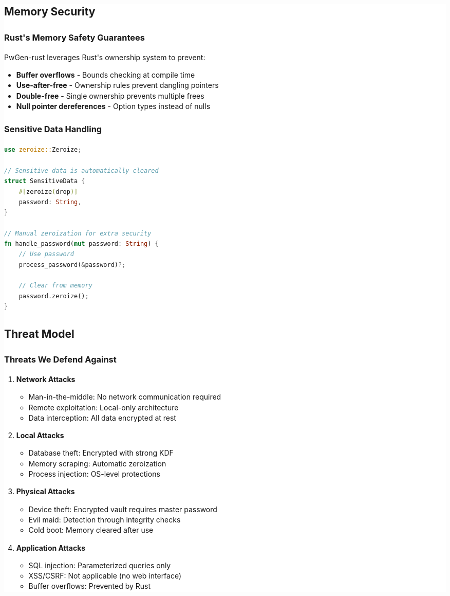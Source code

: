 ## Memory Security

### Rust's Memory Safety Guarantees

PwGen-rust leverages Rust's ownership system to prevent:
- **Buffer overflows** - Bounds checking at compile time
- **Use-after-free** - Ownership rules prevent dangling pointers
- **Double-free** - Single ownership prevents multiple frees
- **Null pointer dereferences** - Option types instead of nulls

### Sensitive Data Handling

```rust
use zeroize::Zeroize;

// Sensitive data is automatically cleared
struct SensitiveData {
    #[zeroize(drop)]
    password: String,
}

// Manual zeroization for extra security
fn handle_password(mut password: String) {
    // Use password
    process_password(&password)?;
    
    // Clear from memory
    password.zeroize();
}
```

## Threat Model

### Threats We Defend Against

1. **Network Attacks**
   - Man-in-the-middle: No network communication required
   - Remote exploitation: Local-only architecture
   - Data interception: All data encrypted at rest

2. **Local Attacks**
   - Database theft: Encrypted with strong KDF
   - Memory scraping: Automatic zeroization
   - Process injection: OS-level protections

3. **Physical Attacks**
   - Device theft: Encrypted vault requires master password
   - Evil maid: Detection through integrity checks
   - Cold boot: Memory cleared after use

4. **Application Attacks**
   - SQL injection: Parameterized queries only
   - XSS/CSRF: Not applicable (no web interface)
   - Buffer overflows: Prevented by Rust
